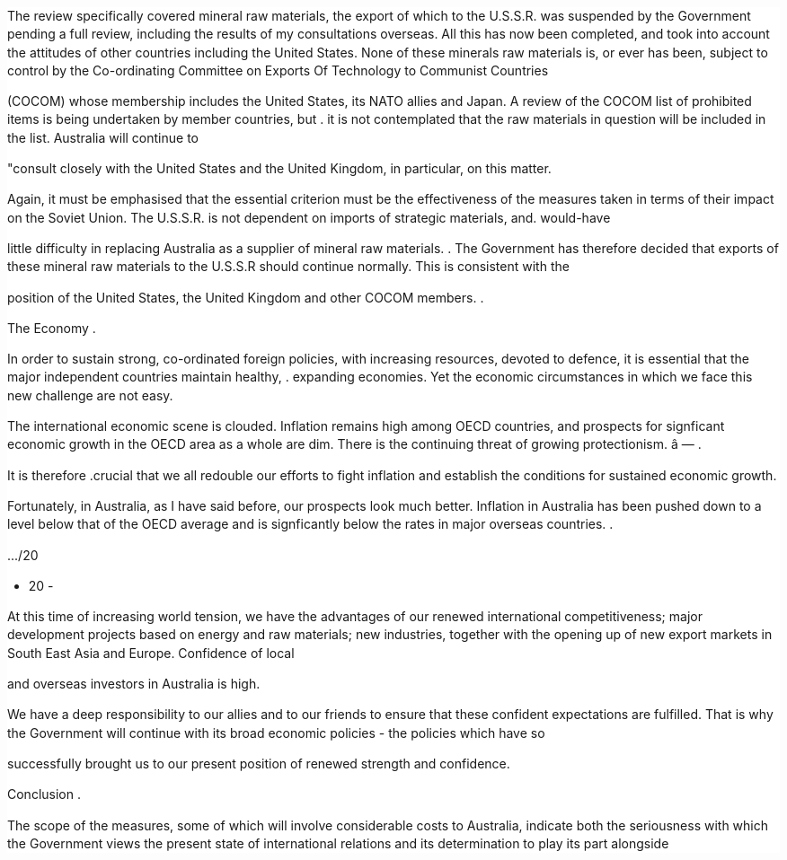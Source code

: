  The review specifically covered mineral raw materials, the  export of which to the U.S.S.R. was suspended by the Government  pending a full review, including the results of my  consultations overseas. All this has now been completed, and  took into account the attitudes of other countries including  the United States. None of these minerals raw materials is,  or ever has been, subject to control by the Co-ordinating  Committee on Exports Of Technology to Communist Countries 

 (COCOM) whose membership includes the United States, its  NATO allies and Japan. A review of the COCOM list of  prohibited items is being undertaken by member countries, but .   it is not contemplated that the raw materials in question  will be included in the list. Australia will continue to 

 "consult closely with the United States and the United Kingdom,  in particular, on this matter.

 Again, it must be emphasised that the essential criterion  must be the effectiveness of the measures taken in terms of  their impact on the Soviet Union. The U.S.S.R. is not  dependent on imports of strategic materials, and. would-have 

 little difficulty in replacing Australia as a supplier of  mineral raw materials. .  The Government has therefore decided  that exports of these mineral raw materials to the U.S.S.R  should continue normally. This is consistent with the 

 position of the United States, the United Kingdom and other  COCOM members. .

 The Economy .

 In order to sustain strong, co-ordinated foreign policies,  with increasing resources, devoted to defence, it is essential  that the major independent countries maintain healthy, .   expanding economies.  Yet the economic circumstances in which  we face this new challenge are not easy.

 The international economic scene is clouded. Inflation  remains high among OECD countries, and prospects for signficant  economic growth in the OECD area as a whole are dim. There  is the continuing threat of growing protectionism. â —  .

 It is therefore .crucial that we all redouble our efforts to  fight inflation and establish the conditions for sustained  economic growth.

 Fortunately, in Australia, as I have said before, our prospects  look much better. Inflation in Australia has been pushed down  to a level below that of the OECD average and is signficantly  below the rates in major overseas countries. .

 .../20

 - 20 -

 At this time of increasing world tension, we have the  advantages of our renewed international competitiveness;  major development projects based on energy and raw materials;  new industries, together with the opening up of new export  markets in South East Asia and Europe. Confidence of local 

 and overseas investors in Australia is high.

 We have a deep responsibility to our allies and to our  friends to ensure that these confident expectations are  fulfilled. That is why the Government will continue with its  broad economic policies - the policies which have so 

 successfully brought us to our present position of renewed  strength and confidence.

 Conclusion .

 The scope of the measures, some of which will involve  considerable costs to Australia, indicate both the seriousness  with which the Government views the present state of international  relations and its determination to play its part alongside 
